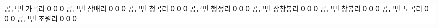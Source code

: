 
  <tr class="item">
    <td><a href="강원도횡성군공근면가곡리">공근면 가곡리</a></td>
    <td><a href="강원도횡성군공근면가곡리">0</a></td>
    <td><a href="강원도횡성군공근면가곡리">0</a></td>
    <td><a href="강원도횡성군공근면가곡리">0</a></td>
  </tr>
    

  <tr class="item">
    <td><a href="강원도횡성군공근면삼배리">공근면 삼배리</a></td>
    <td><a href="강원도횡성군공근면삼배리">0</a></td>
    <td><a href="강원도횡성군공근면삼배리">0</a></td>
    <td><a href="강원도횡성군공근면삼배리">0</a></td>
  </tr>
    

  <tr class="item">
    <td><a href="강원도횡성군공근면청곡리">공근면 청곡리</a></td>
    <td><a href="강원도횡성군공근면청곡리">0</a></td>
    <td><a href="강원도횡성군공근면청곡리">0</a></td>
    <td><a href="강원도횡성군공근면청곡리">0</a></td>
  </tr>
    

  <tr class="item">
    <td><a href="강원도횡성군공근면행정리">공근면 행정리</a></td>
    <td><a href="강원도횡성군공근면행정리">0</a></td>
    <td><a href="강원도횡성군공근면행정리">0</a></td>
    <td><a href="강원도횡성군공근면행정리">0</a></td>
  </tr>
    

  <tr class="item">
    <td><a href="강원도횡성군공근면상창봉리">공근면 상창봉리</a></td>
    <td><a href="강원도횡성군공근면상창봉리">0</a></td>
    <td><a href="강원도횡성군공근면상창봉리">0</a></td>
    <td><a href="강원도횡성군공근면상창봉리">0</a></td>
  </tr>
    

  <tr class="item">
    <td><a href="강원도횡성군공근면창봉리">공근면 창봉리</a></td>
    <td><a href="강원도횡성군공근면창봉리">0</a></td>
    <td><a href="강원도횡성군공근면창봉리">0</a></td>
    <td><a href="강원도횡성군공근면창봉리">0</a></td>
  </tr>
    

  <tr class="item">
    <td><a href="강원도횡성군공근면도곡리">공근면 도곡리</a></td>
    <td><a href="강원도횡성군공근면도곡리">0</a></td>
    <td><a href="강원도횡성군공근면도곡리">0</a></td>
    <td><a href="강원도횡성군공근면도곡리">0</a></td>
  </tr>
    

  <tr class="item">
    <td><a href="강원도횡성군공근면초원리">공근면 초원리</a></td>
    <td><a href="강원도횡성군공근면초원리">0</a></td>
    <td><a href="강원도횡성군공근면초원리">0</a></td>
    <td><a href="강원도횡성군공근면초원리">0</a></td>
  </tr>
    